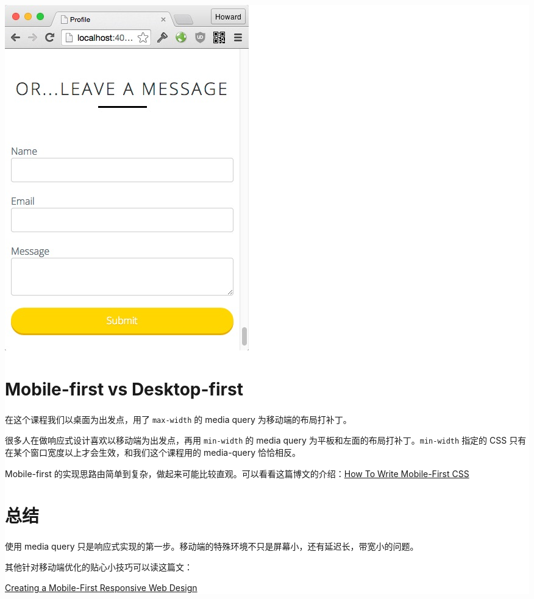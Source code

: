 ![](done-leave-a-message.jpg)

# Mobile-first vs Desktop-first

在这个课程我们以桌面为出发点，用了 `max-width` 的 media query 为移动端的布局打补丁。

很多人在做响应式设计喜欢以移动端为出发点，再用 `min-width` 的 media query 为平板和左面的布局打补丁。`min-width` 指定的 CSS 只有在某个窗口宽度以上才会生效，和我们这个课程用的 media-query 恰恰相反。

Mobile-first 的实现思路由简单到复杂，做起来可能比较直观。可以看看这篇博文的介绍：[How To Write Mobile-First CSS](http://www.zell-weekeat.com/how-to-write-mobile-first-css/)

# 总结

使用 media query 只是响应式实现的第一步。移动端的特殊环境不只是屏幕小，还有延迟长，带宽小的问题。

其他针对移动端优化的贴心小技巧可以读这篇文：

[Creating a Mobile-First Responsive Web Design](http://www.html5rocks.com/en/mobile/responsivedesign/)
